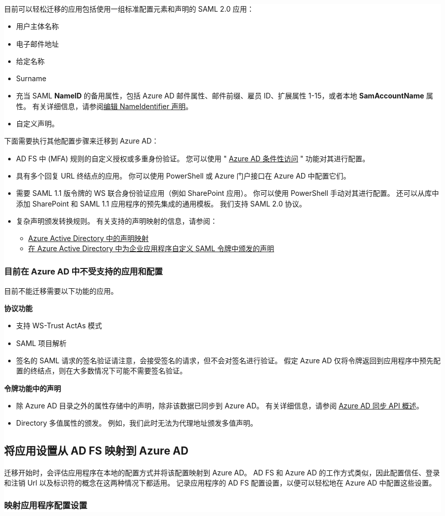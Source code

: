 目前可以轻松迁移的应用包括使用一组标准配置元素和声明的 SAML 2.0 应用：

* 用户主体名称

* 电子邮件地址

* 给定名称

* Surname

* 充当 SAML **NameID** 的备用属性，包括 Azure AD 邮件属性、邮件前缀、雇员 ID、扩展属性 1-15，或者本地 **SamAccountName** 属性。 有关详细信息，请参阅[编辑 NameIdentifier 声明](../develop/active-directory-saml-claims-customization.md)。

* 自定义声明。

下面需要执行其他配置步骤来迁移到 Azure AD：

* AD FS 中 (MFA) 规则的自定义授权或多重身份验证。 您可以使用 " [Azure AD 条件性访问](../conditional-access/overview.md) " 功能对其进行配置。

* 具有多个回复 URL 终结点的应用。 你可以使用 PowerShell 或 Azure 门户接口在 Azure AD 中配置它们。

* 需要 SAML 1.1 版令牌的 WS 联合身份验证应用（例如 SharePoint 应用）。 你可以使用 PowerShell 手动对其进行配置。 还可以从库中添加 SharePoint 和 SAML 1.1 应用程序的预先集成的通用模板。 我们支持 SAML 2.0 协议。

* 复杂声明颁发转换规则。 有关支持的声明映射的信息，请参阅：
   *  [Azure Active Directory 中的声明映射](../develop/active-directory-claims-mapping.md)
   * [在 Azure Active Directory 中为企业应用程序自定义 SAML 令牌中颁发的声明](../develop/active-directory-saml-claims-customization.md)



### <a name="apps-and-configurations-not-supported-in-azure-ad-today"></a>目前在 Azure AD 中不受支持的应用和配置

目前不能迁移需要以下功能的应用。

**协议功能**

* 支持 WS-Trust ActAs 模式

* SAML 项目解析

* 签名的 SAML 请求的签名验证请注意，会接受签名的请求，但不会对签名进行验证。
假定 Azure AD 仅将令牌返回到应用程序中预先配置的终结点，则在大多数情况下可能不需要签名验证。

**令牌功能中的声明**

* 除 Azure AD 目录之外的属性存储中的声明，除非该数据已同步到 Azure AD。 有关详细信息，请参阅 [Azure AD 同步 API 概述](/graph/api/resources/synchronization-overview?view=graph-rest-beta)。

* Directory 多值属性的颁发。 例如，我们此时无法为代理地址颁发多值声明。

## <a name="map-app-settings-from-ad-fs-to-azure-ad"></a>将应用设置从 AD FS 映射到 Azure AD

迁移开始时，会评估应用程序在本地的配置方式并将该配置映射到 Azure AD。 AD FS 和 Azure AD 的工作方式类似，因此配置信任、登录和注销 Url 以及标识符的概念在这两种情况下都适用。 记录应用程序的 AD FS 配置设置，以便可以轻松地在 Azure AD 中配置这些设置。

### <a name="map-app-configuration-settings"></a>映射应用程序配置设置
